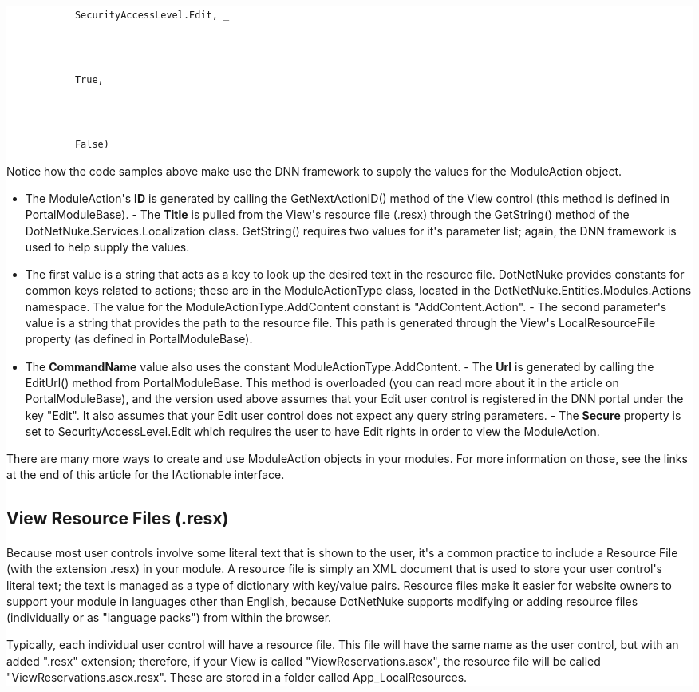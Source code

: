 

                SecurityAccessLevel.Edit, _



                True, _



                False)


 

Notice how the code samples above make use the DNN framework to supply the values for the ModuleAction object.

 
- The ModuleAction's **ID** is generated by calling the GetNextActionID() method of the View control (this method is defined in PortalModuleBase).  - The **Title** is pulled from the View's resource file (.resx) through the GetString() method of the DotNetNuke.Services.Localization class. GetString() requires two values for it's parameter list; again, the DNN framework is used to help supply the values.  
 - The first value is a string that acts as a key to look up the desired text in the resource file. DotNetNuke provides constants for common keys related to actions; these are in the ModuleActionType class, located in the DotNetNuke.Entities.Modules.Actions namespace. The value for the ModuleActionType.AddContent constant is "AddContent.Action".   - The second parameter's value is a string that provides the path to the resource file. This path is generated through the View's LocalResourceFile property (as defined in PortalModuleBase).

 - The **CommandName** value also uses the constant ModuleActionType.AddContent.  - The **Url** is generated by calling the EditUrl() method from PortalModuleBase. This method is overloaded (you can read more about it in the article on PortalModuleBase), and the version used above assumes that your Edit user control is registered in the DNN portal under the key "Edit". It also assumes that your Edit user control does not expect any query string parameters.  - The **Secure** property is set to SecurityAccessLevel.Edit which requires the user to have Edit rights in order to view the ModuleAction.

 

There are many more ways to create and use ModuleAction objects in your modules. For more information on those, see the links at the end of this article for the IActionable interface.

 
## View Resource Files (.resx)
 

Because most user controls involve some literal text that is shown to the user, it's a common practice to include a Resource File (with the extension .resx) in your module. A resource file is simply an XML document that is used to store your user control's literal text; the text is managed as a type of dictionary with key/value pairs. Resource files make it easier for website owners to support your module in languages other than English, because DotNetNuke supports modifying or adding resource files (individually or as "language packs") from within the browser.

 

Typically, each individual user control will have a resource file. This file will have the same name as the user control, but with an added ".resx" extension; therefore, if your View is called "ViewReservations.ascx", the resource file will be called "ViewReservations.ascx.resx". These are stored in a folder called App\_LocalResources.
